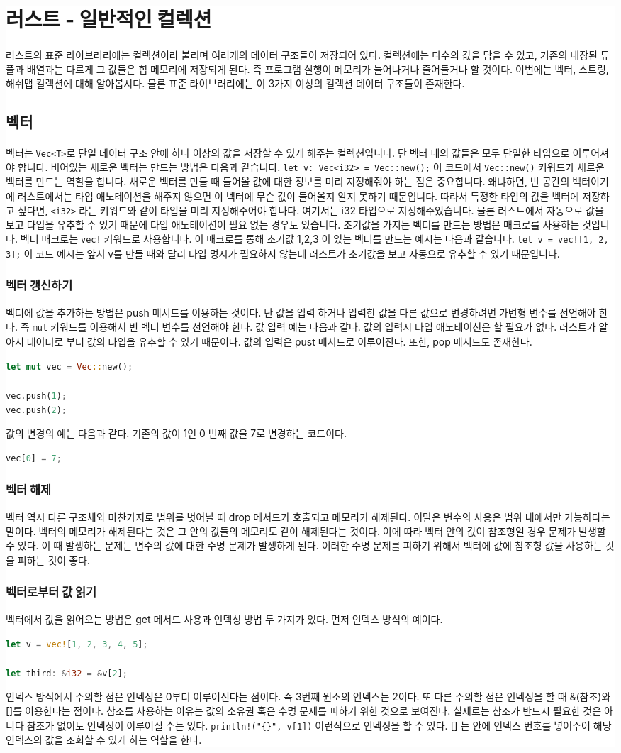 # 러스트 - 일반적인 컬렉션

러스트의 표준 라이브러리에는 컬렉션이라 불리며 여러개의 데이터 구조들이 저장되어 있다. 컬렉션에는 다수의 값을 담을 수 있고, 기존의 내장된 튜플과 배열과는 다르게 그 값들은 힙 메모리에 저장되게 된다. 즉 프로그램 실행이 메모리가 늘어나거나 줄어들거나 할 것이다. 이번에는 벡터, 스트링, 해쉬맵 컬렉션에 대해 알아봅시다. 물론 표준 라이브러리에는 이 3가지 이상의 컬렉션 데이터 구조들이 존재한다.

## 벡터

벡터는 `Vec<T>`로 단일 데이터 구조 안에 하나 이상의 값을 저장할 수 있게 해주는 컬렉션입니다. 단 벡터 내의 값들은 모두 단일한 타입으로 이루어져야 합니다. 비어있는 새로운 벡터는 만드는 방법은 다음과 같습니다. `let v: Vec<i32> = Vec::new();` 이 코드에서 `Vec::new()` 키워드가 새로운 벡터를 만드는 역할을 합니다.
새로운 벡터를 만들 때 들어올 값에 대한 정보를 미리 지정해줘야 하는 점은 중요합니다. 왜냐하면, 빈 공간의 벡터이기에 러스트에서는 타입 애노테이션을 해주지 않으면 이 벡터에 무슨 값이 들어올지 알지 못하기 때문입니다. 따라서 특정한 타입의 값을 벡터에 저장하고 싶다면, `<i32>` 라는 키워드와 같이 타입을 미리 지정해주어야 합나다. 여기서는 i32 타입으로 지정해주었습니다.
물론 러스트에서 자동으로 값을 보고 타입을 유추할 수 있기 때문에 타입 애노테이션이 필요 없는 경우도 있습니다. 초기값을 가지는 벡터를 만드는 방법은 매크로를 사용하는 것입니다. 벡터 매크로는 `vec!` 키워드로 사용합니다. 이 매크로를 통해 초기값 1,2,3 이 있는 벡터를 만드는 예시는 다음과 같습니다. `let v = vec![1, 2, 3];` 이 코드 예시는 앞서 v를 만들 때와 달리 타입 명시가 필요하지 않는데 러스트가 초기값을 보고 자동으로 유추할 수 있기 때문입니다.

### 벡터 갱신하기

벡터에 값을 추가하는 방법은 push 메서드를 이용하는 것이다. 단 값을 입력 하거나 입력한 값을 다른 값으로 변경하려면 가변형 변수를 선언해야 한다. 즉 `mut` 키워드를 이용해서 빈 벡터 변수를 선언해야 한다. 값 입력 예는 다음과 같다. 값의 입력시 타입 애노테이션은 할 필요가 없다. 러스트가 알아서 데이터로 부터 값의 타입을 유추할 수 있기 때문이다. 값의 입력은 pust 메서드로 이루어진다. 또한, pop 메서드도 존재한다.

```rust
let mut vec = Vec::new();

vec.push(1);
vec.push(2);
```

값의 변경의 예는 다음과 같다. 기존의 값이 1인 0 번째 값을 7로 변경하는 코드이다.

```rust
vec[0] = 7;
```

### 벡터 해제

벡터 역시 다른 구조체와 마찬가지로 범위를 벗어날 때 drop 메서드가 호출되고 메모리가 해제된다. 이말은 변수의 사용은 범위 내에서만 가능하다는 말이다. 벡터의 메모리가 해제된다는 것은 그 안의 값들의 메모리도 같이 해제된다는 것이다. 이에 따라 벡터 안의 값이 참조형일 경우 문제가 발생할 수 있다. 이 때 발생하는 문제는 변수의 값에 대한 수명 문제가 발생하게 된다. 이러한 수명 문제를 피하기 위해서 벡터에 값에 참조형 값을 사용하는 것을 피하는 것이 좋다.

### 벡터로부터 값 읽기

벡터에서 값을 읽어오는 방법은 get 메서드 사용과 인덱싱 방법 두 가지가 있다. 먼저 인덱스 방식의 예이다.

```rust
let v = vec![1, 2, 3, 4, 5];

let third: &i32 = &v[2];
```

인덱스 방식에서 주의할 점은 인덱싱은 0부터 이루어진다는 점이다. 즉 3번째 원소의 인덱스는 2이다. 또 다른 주의할 점은 인덱싱을 할 때 &(참조)와 []를 이용한다는 점이다. 참조를 사용하는 이유는 값의 소유권 혹은 수명 문제를 피하기 위한 것으로 보여진다. 실제로는 참조가 반드시 필요한 것은 아니다 참조가 없이도 인덱싱이 이루어질 수는 있다. `println!("{}", v[1])` 이런식으로 인덱싱을 할 수 있다. [] 는 안에 인덱스 번호를 넣어주어 해당 인덱스의 값을 조회할 수 있게 하는 역할을 한다.
